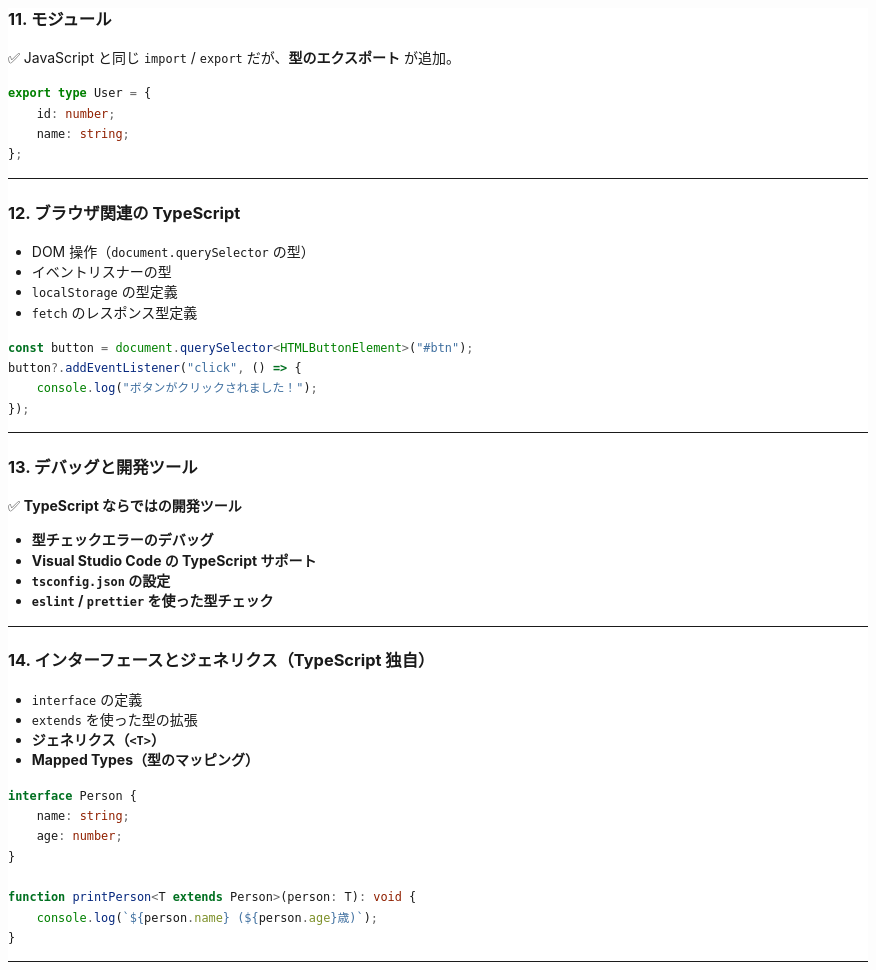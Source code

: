 ### **11. モジュール**
✅ JavaScript と同じ `import` / `export` だが、**型のエクスポート** が追加。

```ts
export type User = {
    id: number;
    name: string;
};
```

---

### **12. ブラウザ関連の TypeScript**
- DOM 操作（`document.querySelector` の型）
- イベントリスナーの型
- `localStorage` の型定義
- `fetch` のレスポンス型定義

```ts
const button = document.querySelector<HTMLButtonElement>("#btn");
button?.addEventListener("click", () => {
    console.log("ボタンがクリックされました！");
});
```

---

### **13. デバッグと開発ツール**
✅ **TypeScript ならではの開発ツール**
- **型チェックエラーのデバッグ**
- **Visual Studio Code の TypeScript サポート**
- **`tsconfig.json` の設定**
- **`eslint` / `prettier` を使った型チェック**

---

### **14. インターフェースとジェネリクス（TypeScript 独自）**
- `interface` の定義
- `extends` を使った型の拡張
- **ジェネリクス（`<T>`）**
- **Mapped Types（型のマッピング）**

```ts
interface Person {
    name: string;
    age: number;
}

function printPerson<T extends Person>(person: T): void {
    console.log(`${person.name} (${person.age}歳)`);
}
```

---